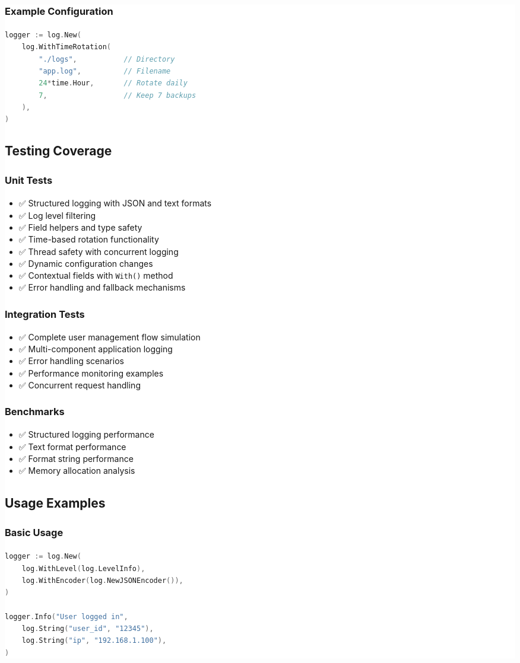 ### Example Configuration
```go
logger := log.New(
    log.WithTimeRotation(
        "./logs",           // Directory
        "app.log",          // Filename
        24*time.Hour,       // Rotate daily
        7,                  // Keep 7 backups
    ),
)
```

## Testing Coverage

### Unit Tests
- ✅ Structured logging with JSON and text formats
- ✅ Log level filtering
- ✅ Field helpers and type safety
- ✅ Time-based rotation functionality
- ✅ Thread safety with concurrent logging
- ✅ Dynamic configuration changes
- ✅ Contextual fields with `With()` method
- ✅ Error handling and fallback mechanisms

### Integration Tests
- ✅ Complete user management flow simulation
- ✅ Multi-component application logging
- ✅ Error handling scenarios
- ✅ Performance monitoring examples
- ✅ Concurrent request handling

### Benchmarks
- ✅ Structured logging performance
- ✅ Text format performance
- ✅ Format string performance
- ✅ Memory allocation analysis

## Usage Examples

### Basic Usage
```go
logger := log.New(
    log.WithLevel(log.LevelInfo),
    log.WithEncoder(log.NewJSONEncoder()),
)

logger.Info("User logged in", 
    log.String("user_id", "12345"),
    log.String("ip", "192.168.1.100"),
)
```
